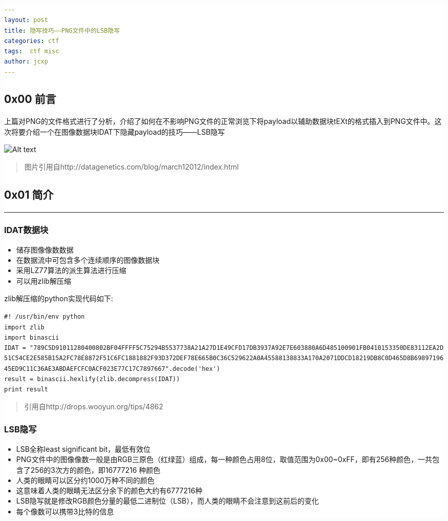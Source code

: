 ```yaml
---
layout: post
title: 隐写技巧——PNG文件中的LSB隐写
categories: ctf
tags:  ctf misc
author: jcxp
---
```



## 0x00 前言
上篇对PNG的文件格式进行了分析，介绍了如何在不影响PNG文件的正常浏览下将payload以辅助数据块tEXt的格式插入到PNG文件中。这次将要介绍一个在图像数据块IDAT下隐藏payload的技巧——LSB隐写

![Alt text](https://raw.githubusercontent.com/3gstudent/BlogPic/master/2016-7-22/0.png)

> 图片引用自http://datagenetics.com/blog/march12012/index.html

## 0x01 简介
---

###  IDAT数据块

- 储存图像像数数据
- 在数据流中可包含多个连续顺序的图像数据块
- 采用LZ77算法的派生算法进行压缩
- 可以用zlib解压缩

zlib解压缩的python实现代码如下:

```
#! /usr/bin/env python
import zlib
import binascii
IDAT = "789C5D91011280400802BF04FFFF5C75294B5537738A21A27D1E49CFD17DB3937A92E7E603880A6D485100901FB0410153350DE83112EA2D51C54CE2E585B15A2FC78E8872F51C6FC1881882F93D372DEF78E665B0C36C529622A0A45588138833A170A2071DDCD18219DB8C0D465D8B6989719645ED9C11C36AE3ABDAEFCFC0ACF023E77C17C7897667".decode('hex')
result = binascii.hexlify(zlib.decompress(IDAT))
print result
```

> 引用自http://drops.wooyun.org/tips/4862

###  LSB隐写
- LSB全称least significant bit，最低有效位
- PNG文件中的图像像数一般是由RGB三原色（红绿蓝）组成，每一种颜色占用8位，取值范围为0x00~0xFF，即有256种颜色，一共包含了256的3次方的颜色，即16777216 种颜色
- 人类的眼睛可以区分约1000万种不同的颜色
- 这意味着人类的眼睛无法区分余下的颜色大约有6777216种
- LSB隐写就是修改RGB颜色分量的最低二进制位（LSB），而人类的眼睛不会注意到这前后的变化
- 每个像数可以携带3比特的信息
